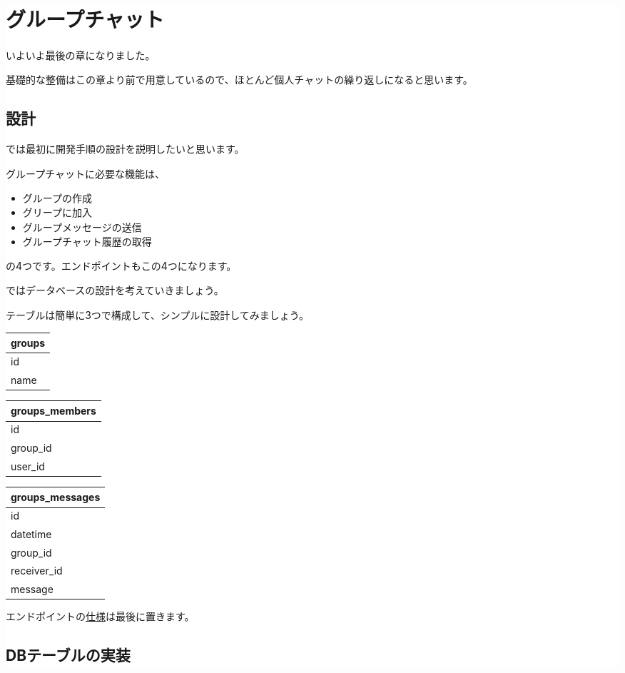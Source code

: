 # グループチャット

いよいよ最後の章になりました。

基礎的な整備はこの章より前で用意しているので、ほとんど個人チャットの繰り返しになると思います。


## 設計
では最初に開発手順の設計を説明したいと思います。

グループチャットに必要な機能は、

- グループの作成
- グリープに加入
- グループメッセージの送信
- グループチャット履歴の取得

の4つです。エンドポイントもこの4つになります。

ではデータベースの設計を考えていきましょう。

テーブルは簡単に3つで構成して、シンプルに設計してみましょう。

| groups |
| ------ |
| id     |
| name   |


| groups_members |
| -------------- |
| id             |
| group_id       |
| user_id        |


| groups_messages |
| --------------- |
| id              |
| datetime        |
| group_id        |
| receiver_id     |
| message         |

エンドポイントの[仕様](#仕様)は最後に置きます。

## DBテーブルの実装
